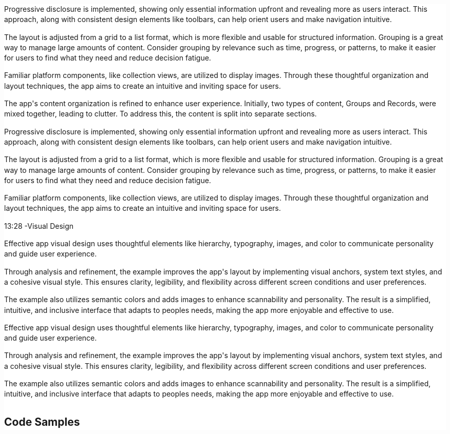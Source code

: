 Progressive disclosure is implemented, showing only essential information upfront and revealing more as users interact. This approach, along with consistent design elements like toolbars, can help orient users and make navigation intuitive.

The layout is adjusted from a grid to a list format, which is more flexible and usable for structured information. Grouping is a great way to manage large amounts of content. Consider grouping by relevance such as time, progress, or patterns, to make it easier for users to find what they need and reduce decision fatigue.

Familiar platform components, like collection views, are utilized to display images. Through these thoughtful organization and layout techniques, the app aims to create an intuitive and inviting space for users.

The app's content organization is refined to enhance user experience. Initially, two types of content, Groups and Records, were mixed together, leading to clutter. To address this, the content is split into separate sections.

Progressive disclosure is implemented, showing only essential information upfront and revealing more as users interact. This approach, along with consistent design elements like toolbars, can help orient users and make navigation intuitive.

The layout is adjusted from a grid to a list format, which is more flexible and usable for structured information. Grouping is a great way to manage large amounts of content. Consider grouping by relevance such as time, progress, or patterns, to make it easier for users to find what they need and reduce decision fatigue.

Familiar platform components, like collection views, are utilized to display images. Through these thoughtful organization and layout techniques, the app aims to create an intuitive and inviting space for users.

13:28 -Visual Design

Effective app visual design uses thoughtful elements like hierarchy, typography, images, and color to communicate personality and guide user experience.

Through analysis and refinement, the example improves the app's layout by implementing visual anchors, system text styles, and a cohesive visual style. This ensures clarity, legibility, and flexibility across different screen conditions and user preferences.

The example also utilizes semantic colors and adds images to enhance scannability and personality. The result is a simplified, intuitive, and inclusive interface that adapts to peoples needs, making the app more enjoyable and effective to use.

Effective app visual design uses thoughtful elements like hierarchy, typography, images, and color to communicate personality and guide user experience.

Through analysis and refinement, the example improves the app's layout by implementing visual anchors, system text styles, and a cohesive visual style. This ensures clarity, legibility, and flexibility across different screen conditions and user preferences.

The example also utilizes semantic colors and adds images to enhance scannability and personality. The result is a simplified, intuitive, and inclusive interface that adapts to peoples needs, making the app more enjoyable and effective to use.

## Code Samples

